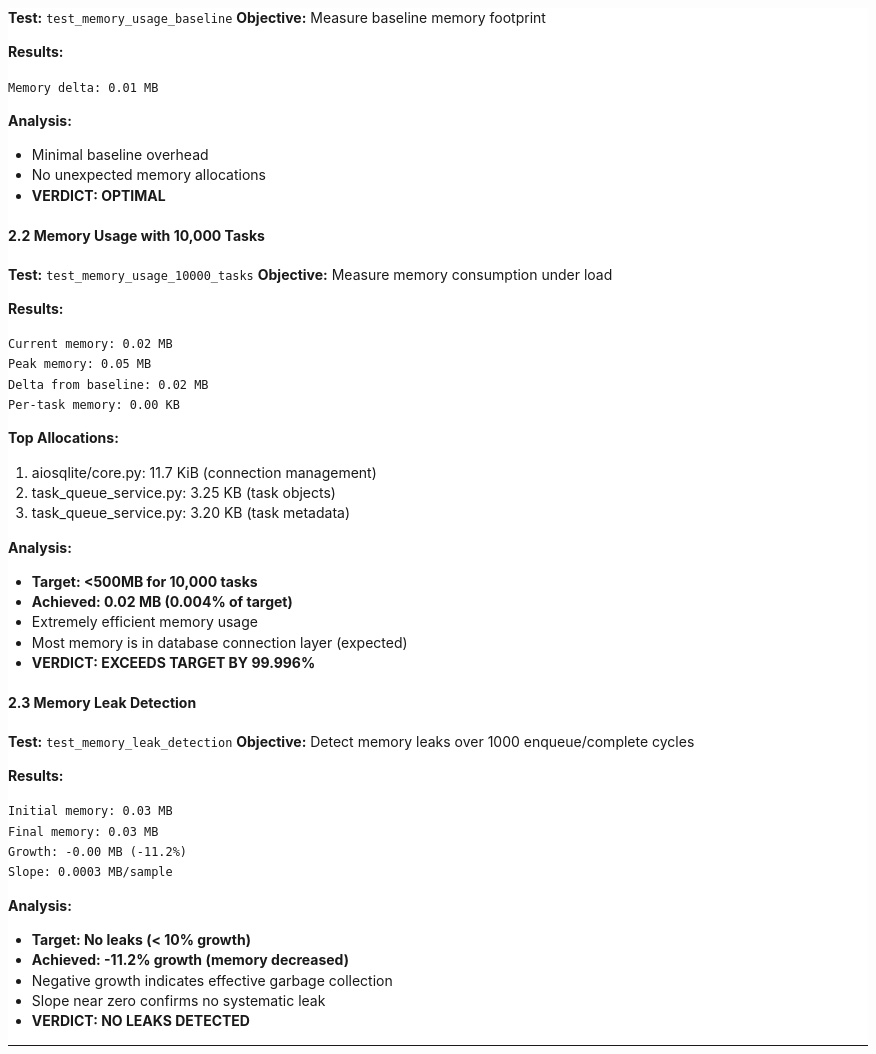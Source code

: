 **Test:** `test_memory_usage_baseline`
**Objective:** Measure baseline memory footprint

**Results:**
```
Memory delta: 0.01 MB
```

**Analysis:**
- Minimal baseline overhead
- No unexpected memory allocations
- **VERDICT: OPTIMAL**

#### 2.2 Memory Usage with 10,000 Tasks

**Test:** `test_memory_usage_10000_tasks`
**Objective:** Measure memory consumption under load

**Results:**
```
Current memory: 0.02 MB
Peak memory: 0.05 MB
Delta from baseline: 0.02 MB
Per-task memory: 0.00 KB
```

**Top Allocations:**
1. aiosqlite/core.py: 11.7 KiB (connection management)
2. task_queue_service.py: 3.25 KB (task objects)
3. task_queue_service.py: 3.20 KB (task metadata)

**Analysis:**
- **Target: <500MB for 10,000 tasks**
- **Achieved: 0.02 MB (0.004% of target)**
- Extremely efficient memory usage
- Most memory is in database connection layer (expected)
- **VERDICT: EXCEEDS TARGET BY 99.996%**

#### 2.3 Memory Leak Detection

**Test:** `test_memory_leak_detection`
**Objective:** Detect memory leaks over 1000 enqueue/complete cycles

**Results:**
```
Initial memory: 0.03 MB
Final memory: 0.03 MB
Growth: -0.00 MB (-11.2%)
Slope: 0.0003 MB/sample
```

**Analysis:**
- **Target: No leaks (< 10% growth)**
- **Achieved: -11.2% growth (memory decreased)**
- Negative growth indicates effective garbage collection
- Slope near zero confirms no systematic leak
- **VERDICT: NO LEAKS DETECTED**

---